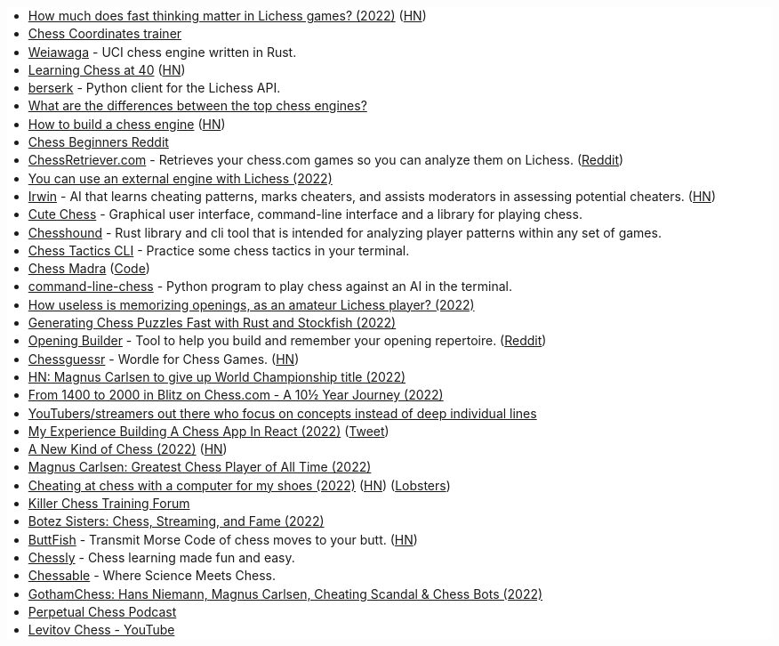 - [How much does fast thinking matter in Lichess games? (2022)](https://emiruz.com/post/2022-04-15-lichess1/) ([HN](https://news.ycombinator.com/item?id=31114742))
- [Chess Coordinates trainer](https://github.com/c00/chess-exclam)
- [Weiawaga](https://github.com/Heiaha/Weiawaga) - UCI chess engine written in Rust.
- [Learning Chess at 40](https://nautil.us/learning-chess-at-40-4614/) ([HN](https://news.ycombinator.com/item?id=31433914))
- [berserk](https://github.com/ZackClements/berserk) - Python client for the Lichess API.
- [What are the differences between the top chess engines?](https://www.reddit.com/r/chess/comments/vjqsk5/what_are_the_differences_between_the_top_chess/)
- [How to build a chess engine](https://www.chessengines.org/) ([HN](https://news.ycombinator.com/item?id=31964685))
- [Chess Beginners Reddit](https://www.reddit.com/r/chessbeginners/)
- [ChessRetriever.com](https://www.chessretriever.com/) - Retrieves your chess.com games so you can analyze them on Lichess. ([Reddit](https://www.reddit.com/r/chess/comments/vrqdvp/i_made_a_website_that_retrieves_your_chesscom/))
- [You can use an external engine with Lichess (2022)](https://www.reddit.com/r/chess/comments/vp5kbu/psa_you_can_use_an_external_engine_with_lichess/)
- [Irwin](https://github.com/clarkerubber/irwin) - AI that learns cheating patterns, marks cheaters, and assists moderators in assessing potential cheaters. ([HN](https://news.ycombinator.com/item?id=32047230))
- [Cute Chess](https://github.com/cutechess/cutechess) - Graphical user interface, command-line interface and a library for playing chess.
- [Chesshound](https://github.com/grchristensen/chesshound) - Rust library and cli tool that is intended for analyzing player patterns within any set of games.
- [Chess Tactics CLI](https://github.com/marcusbuffett/chess-tactics-cli) - Practice some chess tactics in your terminal.
- [Chess Madra](https://chessmadra.com/) ([Code](https://github.com/marcusbuffett/chess-trainer-site))
- [command-line-chess](https://github.com/marcusbuffett/command-line-chess) - Python program to play chess against an AI in the terminal.
- [How useless is memorizing openings, as an amateur Lichess player? (2022)](https://mbuffett.com/posts/chess-openings-useless/)
- [Generating Chess Puzzles Fast with Rust and Stockfish (2022)](https://mbuffett.com/posts/generating_chess_puzzles/)
- [Opening Builder](https://chessmadra.com/openings) - Tool to help you build and remember your opening repertoire. ([Reddit](https://www.reddit.com/r/chess/comments/vw5uie/i_made_a_website_to_help_you_create_and_memorize/))
- [Chessguessr](https://www.chessguessr.com/) - Wordle for Chess Games. ([HN](https://news.ycombinator.com/item?id=32162945))
- [HN: Magnus Carlsen to give up World Championship title (2022)](https://news.ycombinator.com/item?id=32163993)
- [From 1400 to 2000 in Blitz on Chess.com - A 10½ Year Journey (2022)](https://saychess.substack.com/p/from-1400-to-2000-in-blitz-on-chesscom)
- [YouTubers/streamers out there who focus on concepts instead of deep individual lines](https://www.reddit.com/r/chess/comments/wbaxqp/any_youtubersstreamers_out_there_who_focus_on/)
- [My Experience Building A Chess App In React (2022)](https://dev.to/fredlitt/my-experience-building-a-chess-app-in-react-2hl6) ([Tweet](https://twitter.com/geoffreylitt/status/1499785601255628811))
- [A New Kind of Chess (2022)](https://erinbern.com/dice-chess/) ([HN](https://news.ycombinator.com/item?id=32448135))
- [Magnus Carlsen: Greatest Chess Player of All Time (2022)](https://www.youtube.com/watch?v=0ZO28NtkwwQ)
- [Cheating at chess with a computer for my shoes (2022)](https://incoherency.co.uk/blog/stories/sockfish.html) ([HN](https://news.ycombinator.com/item?id=32729105)) ([Lobsters](https://lobste.rs/s/k3r78n/cheating_at_chess_with_computer_for_my))
- [Killer Chess Training Forum](https://forum.killerchesstraining.com/)
- [Botez Sisters: Chess, Streaming, and Fame (2022)](https://www.youtube.com/watch?v=srUlKNLZTas)
- [ButtFish](https://github.com/RonSijm/ButtFish) - Transmit Morse Code of chess moves to your butt. ([HN](https://news.ycombinator.com/item?id=33014251))
- [Chessly](https://chessly.com/) - Chess learning made fun and easy.
- [Chessable](https://www.chessable.com/) - Where Science Meets Chess.
- [GothamChess: Hans Niemann, Magnus Carlsen, Cheating Scandal & Chess Bots (2022)](https://www.youtube.com/watch?v=iSMpTmibeDw)
- [Perpetual Chess Podcast](https://www.youtube.com/channel/UCtcudElmRsQYTwULtd_gnFw/videos)
- [Levitov Chess - YouTube](https://www.youtube.com/c/LevitovChess/videos)